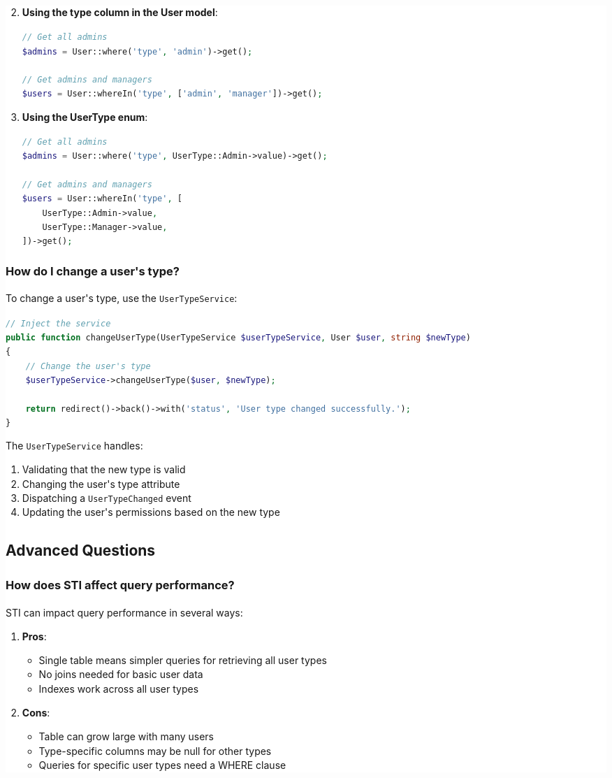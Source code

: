 2. **Using the type column in the User model**:
   ```php
   // Get all admins
   $admins = User::where('type', 'admin')->get();
   
   // Get admins and managers
   $users = User::whereIn('type', ['admin', 'manager'])->get();
   ```

3. **Using the UserType enum**:
   ```php
   // Get all admins
   $admins = User::where('type', UserType::Admin->value)->get();
   
   // Get admins and managers
   $users = User::whereIn('type', [
       UserType::Admin->value,
       UserType::Manager->value,
   ])->get();
   ```

### How do I change a user's type?

To change a user's type, use the `UserTypeService`:

```php
// Inject the service
public function changeUserType(UserTypeService $userTypeService, User $user, string $newType)
{
    // Change the user's type
    $userTypeService->changeUserType($user, $newType);
    
    return redirect()->back()->with('status', 'User type changed successfully.');
}
```

The `UserTypeService` handles:
1. Validating that the new type is valid
2. Changing the user's type attribute
3. Dispatching a `UserTypeChanged` event
4. Updating the user's permissions based on the new type

## Advanced Questions

### How does STI affect query performance?

STI can impact query performance in several ways:

1. **Pros**:
   - Single table means simpler queries for retrieving all user types
   - No joins needed for basic user data
   - Indexes work across all user types

2. **Cons**:
   - Table can grow large with many users
   - Type-specific columns may be null for other types
   - Queries for specific user types need a WHERE clause
